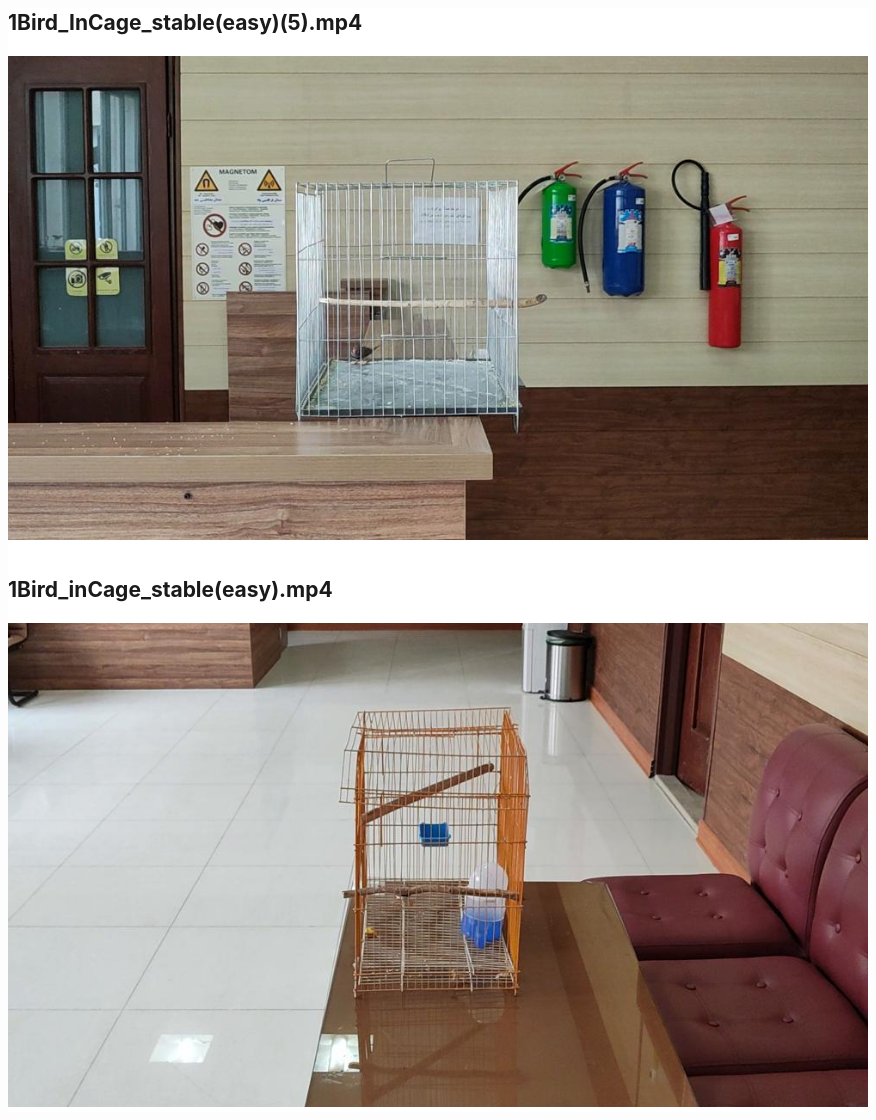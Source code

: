 ## 1Bird_InCage_stable(easy)(5).mp4
![1Bird_InCage_stable(easy)(5).mp4](./md/1Bird_InCage_stable(easy)(5)_thumbnail.jpg)

## 1Bird_inCage_stable(easy).mp4
![1Bird_inCage_stable(easy).mp4](./md/1Bird_inCage_stable(easy)_thumbnail.jpg)
